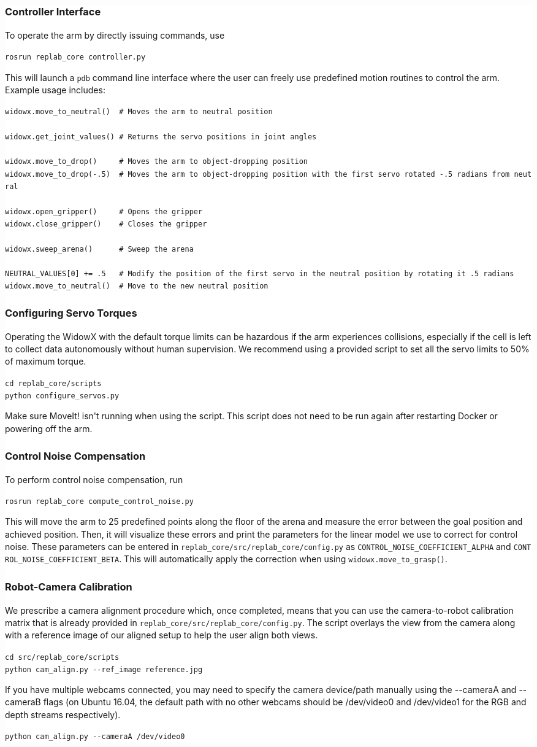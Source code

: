 ### Controller Interface
To operate the arm by directly issuing commands, use
```
rosrun replab_core controller.py
```
This will launch a `pdb` command line interface where the user can freely use predefined motion routines to control the arm. Example usage includes:
```
widowx.move_to_neutral()  # Moves the arm to neutral position

widowx.get_joint_values() # Returns the servo positions in joint angles

widowx.move_to_drop()     # Moves the arm to object-dropping position
widowx.move_to_drop(-.5)  # Moves the arm to object-dropping position with the first servo rotated -.5 radians from neutral

widowx.open_gripper()     # Opens the gripper
widowx.close_gripper()    # Closes the gripper

widowx.sweep_arena()      # Sweep the arena

NEUTRAL_VALUES[0] += .5   # Modify the position of the first servo in the neutral position by rotating it .5 radians
widowx.move_to_neutral()  # Move to the new neutral position
```

### Configuring Servo Torques
Operating the WidowX with the default torque limits can be hazardous if the arm experiences collisions, especially if the cell is left to collect data autonomously without human supervision. We recommend using a provided script to set all the servo limits to 50% of maximum torque.
```
cd replab_core/scripts
python configure_servos.py
```
Make sure MoveIt! isn't running when using the script. This script does not need to be run again after restarting Docker or powering off the arm.

### Control Noise Compensation
To perform control noise compensation, run
```
rosrun replab_core compute_control_noise.py
```
This will move the arm to 25 predefined points along the floor of the arena and measure the error between the goal position and achieved position. Then, it will visualize these errors and print the parameters for the linear model we use to correct for control noise. These parameters can be entered in `replab_core/src/replab_core/config.py` as `CONTROL_NOISE_COEFFICIENT_ALPHA` and `CONTROL_NOISE_COEFFICIENT_BETA`. This will automatically apply the correction when using `widowx.move_to_grasp()`.

### Robot-Camera Calibration
We prescribe a camera alignment procedure which, once completed, means that you can use the camera-to-robot calibration matrix that is already provided in `replab_core/src/replab_core/config.py`.
The script overlays the view from the camera along with a reference image of our aligned setup to help the user align both views. 
```
cd src/replab_core/scripts
python cam_align.py --ref_image reference.jpg
```
If you have multiple webcams connected, you may need to specify the camera device/path manually using the --cameraA and --cameraB flags (on Ubuntu 16.04, the default path with no other webcams should be /dev/video0 and /dev/video1 for the RGB and depth streams respectively).
```
python cam_align.py --cameraA /dev/video0
```